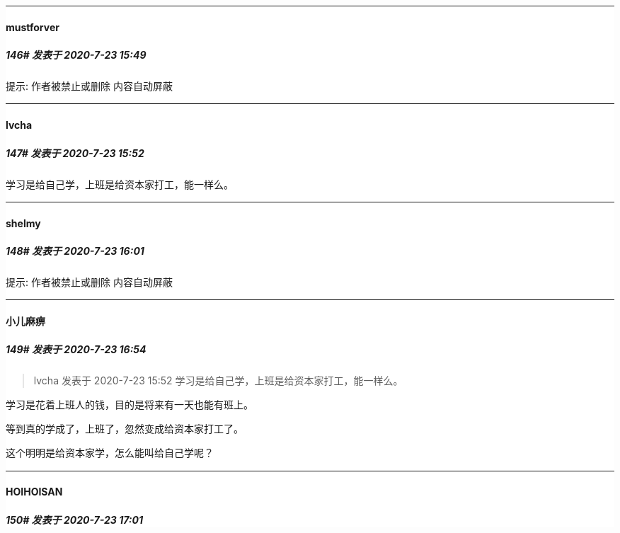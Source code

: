 



*****

####  mustforver  
##### 146#       发表于 2020-7-23 15:49

提示: 作者被禁止或删除 内容自动屏蔽



*****

####  lvcha  
##### 147#       发表于 2020-7-23 15:52




学习是给自己学，上班是给资本家打工，能一样么。







*****

####  shelmy  
##### 148#       发表于 2020-7-23 16:01

提示: 作者被禁止或删除 内容自动屏蔽



*****

####  小儿麻痹  
##### 149#       发表于 2020-7-23 16:54



<blockquote>lvcha 发表于 2020-7-23 15:52
学习是给自己学，上班是给资本家打工，能一样么。</blockquote>
学习是花着上班人的钱，目的是将来有一天也能有班上。


等到真的学成了，上班了，忽然变成给资本家打工了。


这个明明是给资本家学，怎么能叫给自己学呢？







*****

####  HOIHOISAN  
##### 150#       发表于 2020-7-23 17:01

